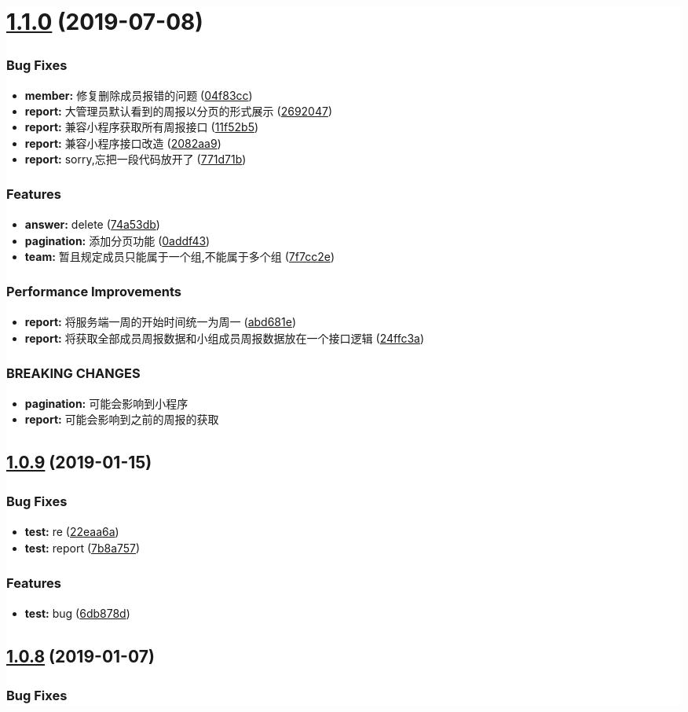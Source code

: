 

# [1.1.0](/one-team-server/compare/v1.0.9...v1.1.0) (2019-07-08)


### Bug Fixes

* **member:** 修复删除成员报错的问题 ([04f83cc](/one-team-server/commit/04f83cc))
* **report:** 大管理员默认看到的周报以分页的形式展示 ([2692047](/one-team-server/commit/2692047))
* **report:** 兼容小程序获取所有周报接口 ([11f52b5](/one-team-server/commit/11f52b5))
* **report:** 兼容小程序接口改造 ([2082aa9](/one-team-server/commit/2082aa9))
* **report:** sorry,忘把一段代码放开了 ([771d71b](/one-team-server/commit/771d71b))


### Features

* **answer:** delete ([74a53db](/one-team-server/commit/74a53db))
* **pagination:** 添加分页功能 ([0addf43](/one-team-server/commit/0addf43))
* **team:** 暂且规定成员只能属于一个组,不能属于多个组 ([7f7cc2e](/one-team-server/commit/7f7cc2e))


### Performance Improvements

* **report:** 将服务端一周的开始时间统一为周一 ([abd681e](/one-team-server/commit/abd681e))
* **report:** 将获取全部成员周报数据和小组成员周报数据放在一个接口逻辑 ([24ffc3a](/one-team-server/commit/24ffc3a))


### BREAKING CHANGES

* **pagination:** 可能会影响到小程序
* **report:** 可能会影响到之前的周报的获取



## [1.0.9](/one-team-server/compare/v1.0.8...v1.0.9) (2019-01-15)


### Bug Fixes

* **test:** re ([22eaa6a](/one-team-server/commit/22eaa6a))
* **test:** report ([7b8a757](/one-team-server/commit/7b8a757))


### Features

* **test:** bug ([6db878d](/one-team-server/commit/6db878d))



## [1.0.8](/one-team-server/compare/v1.0.7...v1.0.8) (2019-01-07)


### Bug Fixes
